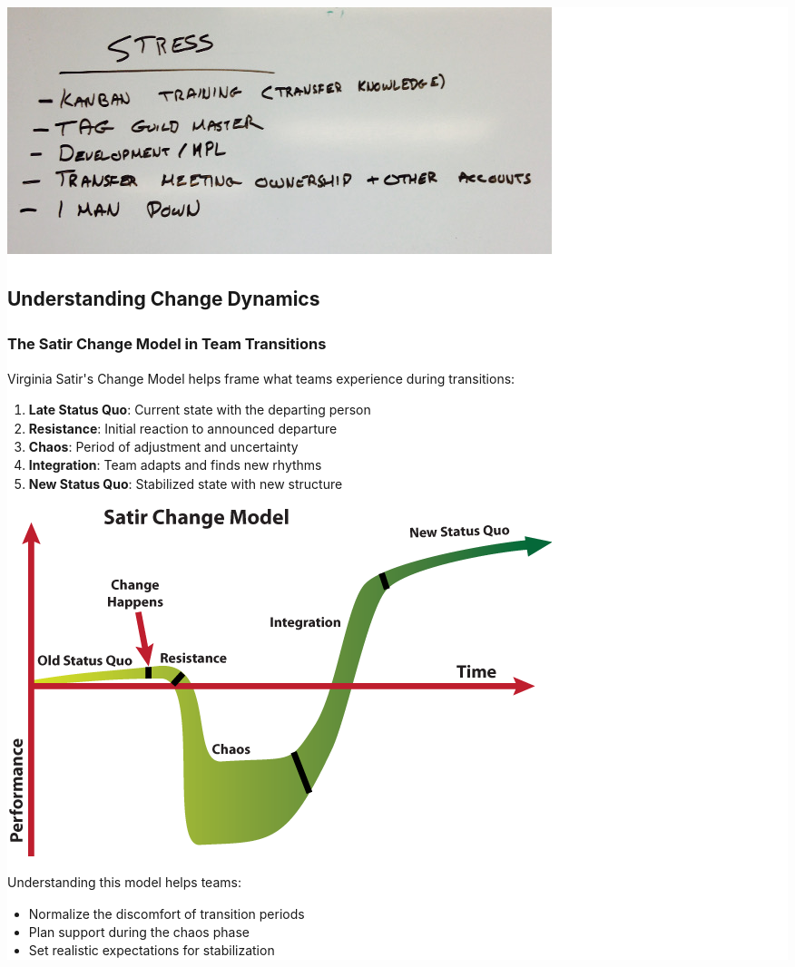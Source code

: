 ![Stressors discussion](/images/PeriMortem-Stressors.jpg)

## Understanding Change Dynamics

### The Satir Change Model in Team Transitions

Virginia Satir's Change Model helps frame what teams experience during transitions:

1. **Late Status Quo**: Current state with the departing person
2. **Resistance**: Initial reaction to announced departure
3. **Chaos**: Period of adjustment and uncertainty
4. **Integration**: Team adapts and finds new rhythms
5. **New Status Quo**: Stabilized state with new structure

![Satir Change Model](/images/PeriMortem-Satir.png)

Understanding this model helps teams:
- Normalize the discomfort of transition periods
- Plan support during the chaos phase
- Set realistic expectations for stabilization
